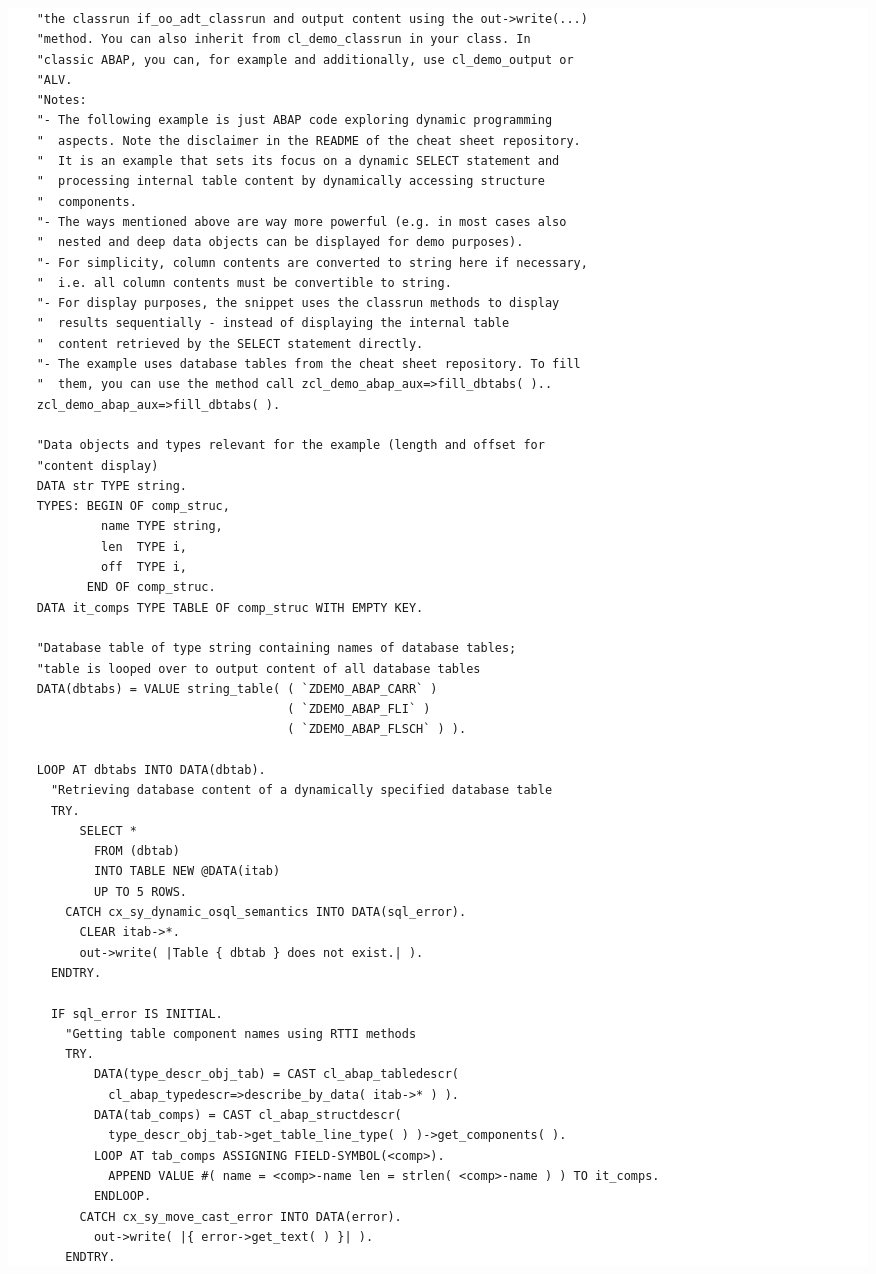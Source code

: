 ```abap
    "the classrun if_oo_adt_classrun and output content using the out->write(...)
    "method. You can also inherit from cl_demo_classrun in your class. In
    "classic ABAP, you can, for example and additionally, use cl_demo_output or
    "ALV.
    "Notes:
    "- The following example is just ABAP code exploring dynamic programming
    "  aspects. Note the disclaimer in the README of the cheat sheet repository.
    "  It is an example that sets its focus on a dynamic SELECT statement and
    "  processing internal table content by dynamically accessing structure
    "  components.
    "- The ways mentioned above are way more powerful (e.g. in most cases also
    "  nested and deep data objects can be displayed for demo purposes).
    "- For simplicity, column contents are converted to string here if necessary,
    "  i.e. all column contents must be convertible to string.
    "- For display purposes, the snippet uses the classrun methods to display
    "  results sequentially - instead of displaying the internal table
    "  content retrieved by the SELECT statement directly.
    "- The example uses database tables from the cheat sheet repository. To fill
    "  them, you can use the method call zcl_demo_abap_aux=>fill_dbtabs( )..
    zcl_demo_abap_aux=>fill_dbtabs( ).

    "Data objects and types relevant for the example (length and offset for
    "content display)
    DATA str TYPE string.
    TYPES: BEGIN OF comp_struc,
             name TYPE string,
             len  TYPE i,
             off  TYPE i,
           END OF comp_struc.
    DATA it_comps TYPE TABLE OF comp_struc WITH EMPTY KEY.

    "Database table of type string containing names of database tables;
    "table is looped over to output content of all database tables
    DATA(dbtabs) = VALUE string_table( ( `ZDEMO_ABAP_CARR` )
                                       ( `ZDEMO_ABAP_FLI` )
                                       ( `ZDEMO_ABAP_FLSCH` ) ).

    LOOP AT dbtabs INTO DATA(dbtab).
      "Retrieving database content of a dynamically specified database table
      TRY.
          SELECT *
            FROM (dbtab)
            INTO TABLE NEW @DATA(itab)
            UP TO 5 ROWS.
        CATCH cx_sy_dynamic_osql_semantics INTO DATA(sql_error).
          CLEAR itab->*.
          out->write( |Table { dbtab } does not exist.| ).
      ENDTRY.

      IF sql_error IS INITIAL.
        "Getting table component names using RTTI methods
        TRY.
            DATA(type_descr_obj_tab) = CAST cl_abap_tabledescr(
              cl_abap_typedescr=>describe_by_data( itab->* ) ).
            DATA(tab_comps) = CAST cl_abap_structdescr(
              type_descr_obj_tab->get_table_line_type( ) )->get_components( ).
            LOOP AT tab_comps ASSIGNING FIELD-SYMBOL(<comp>).
              APPEND VALUE #( name = <comp>-name len = strlen( <comp>-name ) ) TO it_comps.
            ENDLOOP.
          CATCH cx_sy_move_cast_error INTO DATA(error).
            out->write( |{ error->get_text( ) }| ).
        ENDTRY.

```